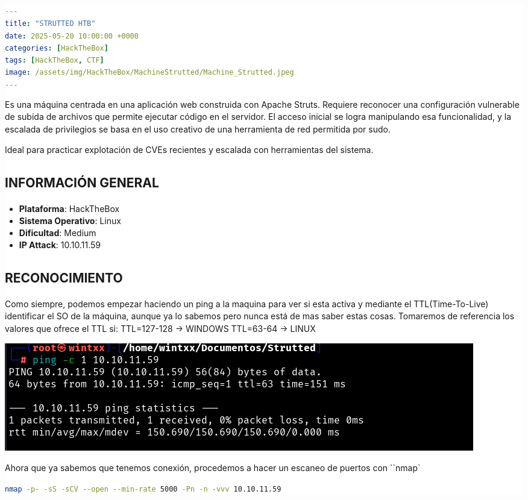 ```yaml
---
title: "STRUTTED HTB"
date: 2025-05-20 10:00:00 +0000
categories: [HackTheBox]
tags: [HackTheBox, CTF]
image: /assets/img/HackTheBox/MachineStrutted/Machine_Strutted.jpeg
---
```




Es una máquina centrada en una aplicación web construida con Apache Struts. Requiere reconocer una configuración vulnerable de subida de archivos que permite ejecutar código en el servidor. El acceso inicial se logra manipulando esa funcionalidad, y la escalada de privilegios se basa en el uso creativo de una herramienta de red permitida por sudo.

Ideal para practicar explotación de CVEs recientes y escalada con herramientas del sistema.




## INFORMACIÓN GENERAL

- **Plataforma**: HackTheBox
- **Sistema Operativo**: Linux
- **Dificultad**: Medium
- **IP Attack**: 10.10.11.59


## RECONOCIMIENTO 
Como siempre, podemos empezar haciendo un ping a la maquina para ver si esta activa y mediante el TTL(Time-To-Live) identificar el SO de la máquina, aunque ya lo sabemos pero nunca está de mas saber estas cosas.
Tomaremos de referencia los valores que ofrece el TTL si: 
TTL=127-128 -> WINDOWS
TTL=63-64 -> LINUX

![ping](/assets/img/HackTheBox/MachineStrutted/ping.png)

Ahora que ya sabemos que tenemos conexión, procedemos a hacer un escaneo de puertos con ``nmap`
```bash
nmap -p- -sS -sCV --open --min-rate 5000 -Pn -n -vvv 10.10.11.59 
```                                           
